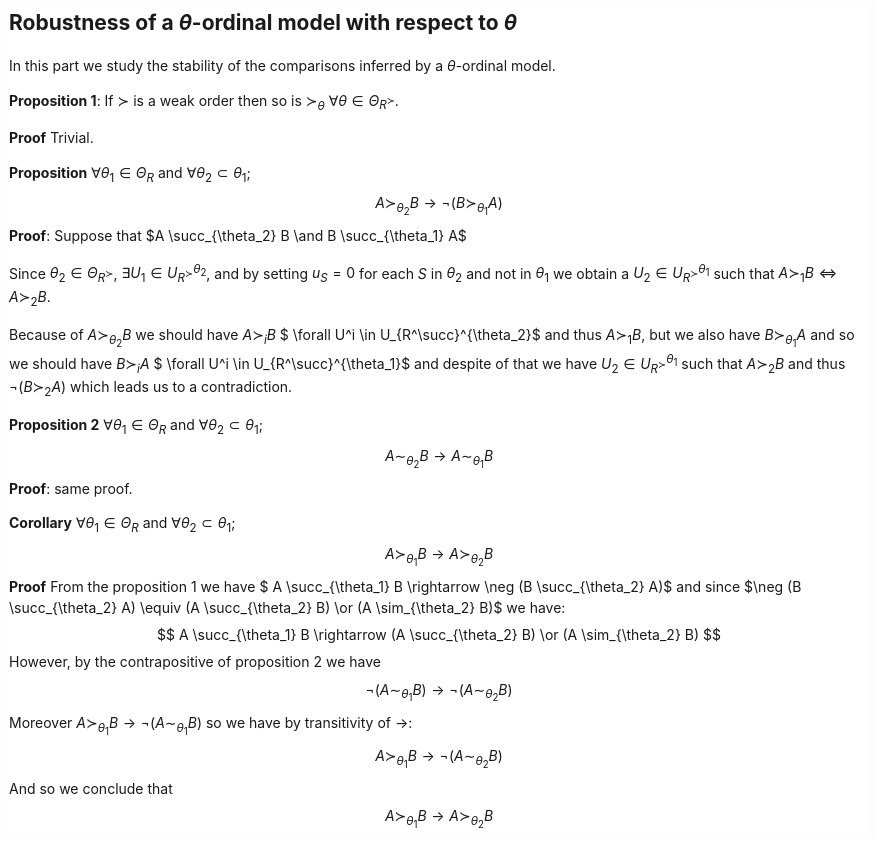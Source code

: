 ## Robustness of a $\theta$-ordinal model with respect to $\theta$

In this part we study the stability of the comparisons inferred by a $\theta$-ordinal model.

**Proposition 1**: If $\succ$ is  a weak order then so is $\succ_\theta$ $\forall \theta \in \Theta_{R^{\succ}}$.

**Proof** Trivial.

**Proposition** $\forall \theta_1 \in \Theta_R$ and $\forall \theta_2 \subset \theta_1$;
$$
A \succ_{\theta_2} B \rightarrow \neg (B \succ_{\theta_1} A)
$$
**Proof**: Suppose that $A \succ_{\theta_2} B \and  B \succ_{\theta_1} A$

Since $\theta_2 \in \Theta_{R^\succ}$, $\exists U_1 \in U_{R^\succ}^{\theta_2}$, and by setting $u_S = 0$ for each $S$ in $\theta_2$ and not in $\theta_1$ we obtain a $U_2 \in U_{R^\succ}^{\theta_1}$ such that $A \succ_1 B \iff A \succ_2 B$.

Because of $A \succ_{\theta_2} B$ we should have $A \succ_i B$ $ \forall U^i \in U_{R^\succ}^{\theta_2}$ and thus $A \succ_1 B$, but we also have $B \succ_{\theta_1} A$ and so we should have  $B \succ_i A$ $ \forall U^i \in U_{R^\succ}^{\theta_1}$ and despite of that we have $U_2 \in U_{R^\succ}^{\theta_1}$ such that $A \succ_2 B$ and thus $\neg (B \succ_2 A)$ which leads us to a contradiction.

**Proposition 2** $\forall \theta_1 \in \Theta_R$ and $\forall \theta_2 \subset \theta_1$; 
$$
A \sim_{\theta_2} B \rightarrow A \sim_{\theta_1} B
$$
**Proof**: same proof.

**Corollary** $\forall \theta_1 \in \Theta_R$ and $\forall \theta_2 \subset \theta_1$; 
$$
A \succ_{\theta_1} B \rightarrow  A \succ_{\theta_2} B
$$
**Proof** From the proposition 1 we have $ A \succ_{\theta_1} B \rightarrow \neg (B \succ_{\theta_2} A)$ and since $\neg (B \succ_{\theta_2} A) \equiv (A \succ_{\theta_2} B) \or (A \sim_{\theta_2} B)$ we have:
$$
A \succ_{\theta_1} B \rightarrow (A \succ_{\theta_2} B) \or (A \sim_{\theta_2} B)
$$
However, by the contrapositive of proposition 2 we have
$$
\neg (A \sim_{\theta_1} B) \rightarrow \neg (A \sim_{\theta_2} B)
$$
Moreover $A \succ_{\theta_1} B \rightarrow \neg (A \sim_{\theta_1} B)$ so we have by transitivity of $\rightarrow$:
$$
A \succ_{\theta_1} B \rightarrow  \neg (A \sim_{\theta_2} B)
$$
And so we conclude that
$$
A \succ_{\theta_1} B \rightarrow  A \succ_{\theta_2} B
$$
